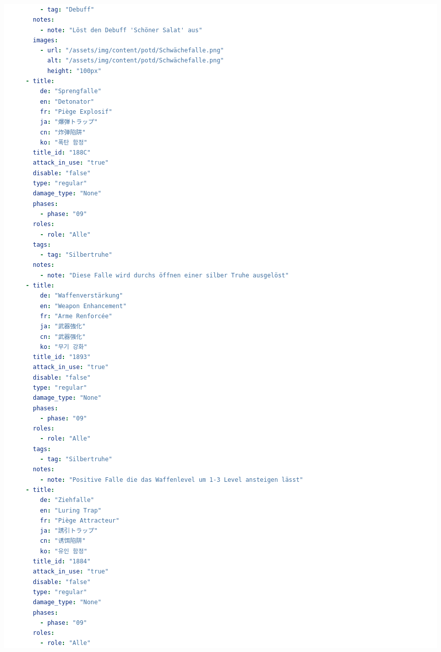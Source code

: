 ```yaml
          - tag: "Debuff"
        notes:
          - note: "Löst den Debuff 'Schöner Salat' aus"
        images:
          - url: "/assets/img/content/potd/Schwächefalle.png"
            alt: "/assets/img/content/potd/Schwächefalle.png"
            height: "100px"
      - title:
          de: "Sprengfalle"
          en: "Detonator"
          fr: "Piège Explosif"
          ja: "爆弾トラップ"
          cn: "炸弹陷阱"
          ko: "폭탄 함정"
        title_id: "188C"
        attack_in_use: "true"
        disable: "false"
        type: "regular"
        damage_type: "None"
        phases:
          - phase: "09"
        roles:
          - role: "Alle"
        tags:
          - tag: "Silbertruhe"
        notes:
          - note: "Diese Falle wird durchs öffnen einer silber Truhe ausgelöst"
      - title:
          de: "Waffenverstärkung"
          en: "Weapon Enhancement"
          fr: "Arme Renforcée"
          ja: "武器強化"
          cn: "武器强化"
          ko: "무기 강화"
        title_id: "1893"
        attack_in_use: "true"
        disable: "false"
        type: "regular"
        damage_type: "None"
        phases:
          - phase: "09"
        roles:
          - role: "Alle"
        tags:
          - tag: "Silbertruhe"
        notes:
          - note: "Positive Falle die das Waffenlevel um 1-3 Level ansteigen lässt"
      - title:
          de: "Ziehfalle"
          en: "Luring Trap"
          fr: "Piège Attracteur"
          ja: "誘引トラップ"
          cn: "诱饵陷阱"
          ko: "유인 함정"
        title_id: "1884"
        attack_in_use: "true"
        disable: "false"
        type: "regular"
        damage_type: "None"
        phases:
          - phase: "09"
        roles:
          - role: "Alle"
```